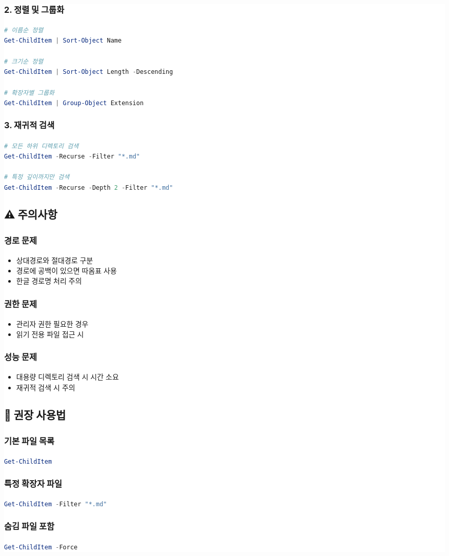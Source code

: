 ### 2. **정렬 및 그룹화**
```powershell
# 이름순 정렬
Get-ChildItem | Sort-Object Name

# 크기순 정렬
Get-ChildItem | Sort-Object Length -Descending

# 확장자별 그룹화
Get-ChildItem | Group-Object Extension
```

### 3. **재귀적 검색**
```powershell
# 모든 하위 디렉토리 검색
Get-ChildItem -Recurse -Filter "*.md"

# 특정 깊이까지만 검색
Get-ChildItem -Recurse -Depth 2 -Filter "*.md"
```

## ⚠️ 주의사항

### 경로 문제
- 상대경로와 절대경로 구분
- 경로에 공백이 있으면 따옴표 사용
- 한글 경로명 처리 주의

### 권한 문제
- 관리자 권한 필요한 경우
- 읽기 전용 파일 접근 시

### 성능 문제
- 대용량 디렉토리 검색 시 시간 소요
- 재귀적 검색 시 주의

## 🎯 권장 사용법

### 기본 파일 목록
```powershell
Get-ChildItem
```

### 특정 확장자 파일
```powershell
Get-ChildItem -Filter "*.md"
```

### 숨김 파일 포함
```powershell
Get-ChildItem -Force
```
